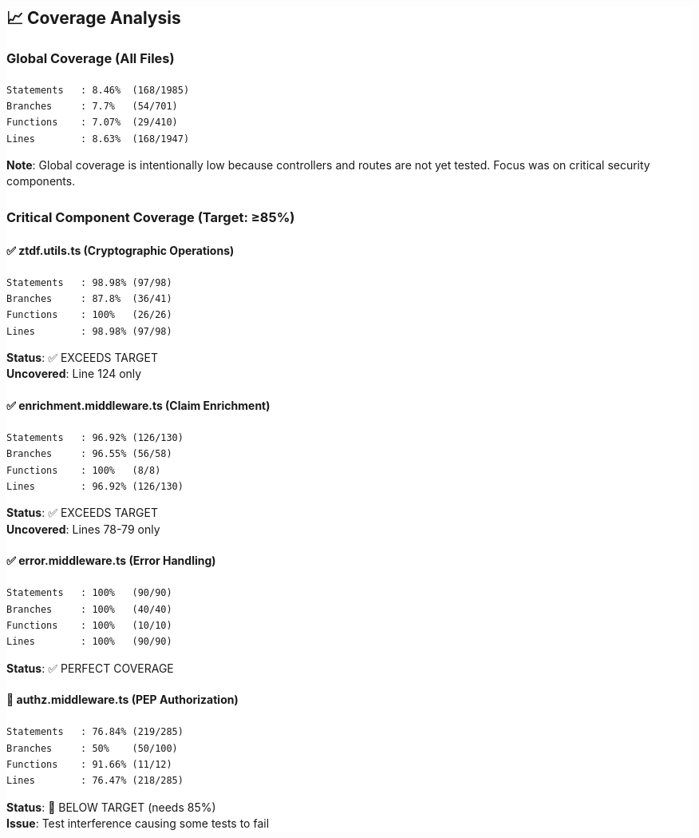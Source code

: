 ## 📈 Coverage Analysis

### Global Coverage (All Files)
```
Statements   : 8.46%  (168/1985)
Branches     : 7.7%   (54/701)
Functions    : 7.07%  (29/410)
Lines        : 8.63%  (168/1947)
```

**Note**: Global coverage is intentionally low because controllers and routes are not yet tested. Focus was on critical security components.

### Critical Component Coverage (Target: ≥85%)

#### ✅ **ztdf.utils.ts** (Cryptographic Operations)
```
Statements   : 98.98% (97/98)
Branches     : 87.8%  (36/41)
Functions    : 100%   (26/26)
Lines        : 98.98% (97/98)
```
**Status**: ✅ EXCEEDS TARGET  
**Uncovered**: Line 124 only

#### ✅ **enrichment.middleware.ts** (Claim Enrichment)
```
Statements   : 96.92% (126/130)
Branches     : 96.55% (56/58)
Functions    : 100%   (8/8)
Lines        : 96.92% (126/130)
```
**Status**: ✅ EXCEEDS TARGET  
**Uncovered**: Lines 78-79 only

#### ✅ **error.middleware.ts** (Error Handling)
```
Statements   : 100%   (90/90)
Branches     : 100%   (40/40)
Functions    : 100%   (10/10)
Lines        : 100%   (90/90)
```
**Status**: ✅ PERFECT COVERAGE

#### 🔄 **authz.middleware.ts** (PEP Authorization)
```
Statements   : 76.84% (219/285)
Branches     : 50%    (50/100)
Functions    : 91.66% (11/12)
Lines        : 76.47% (218/285)
```
**Status**: 🔄 BELOW TARGET (needs 85%)  
**Issue**: Test interference causing some tests to fail
